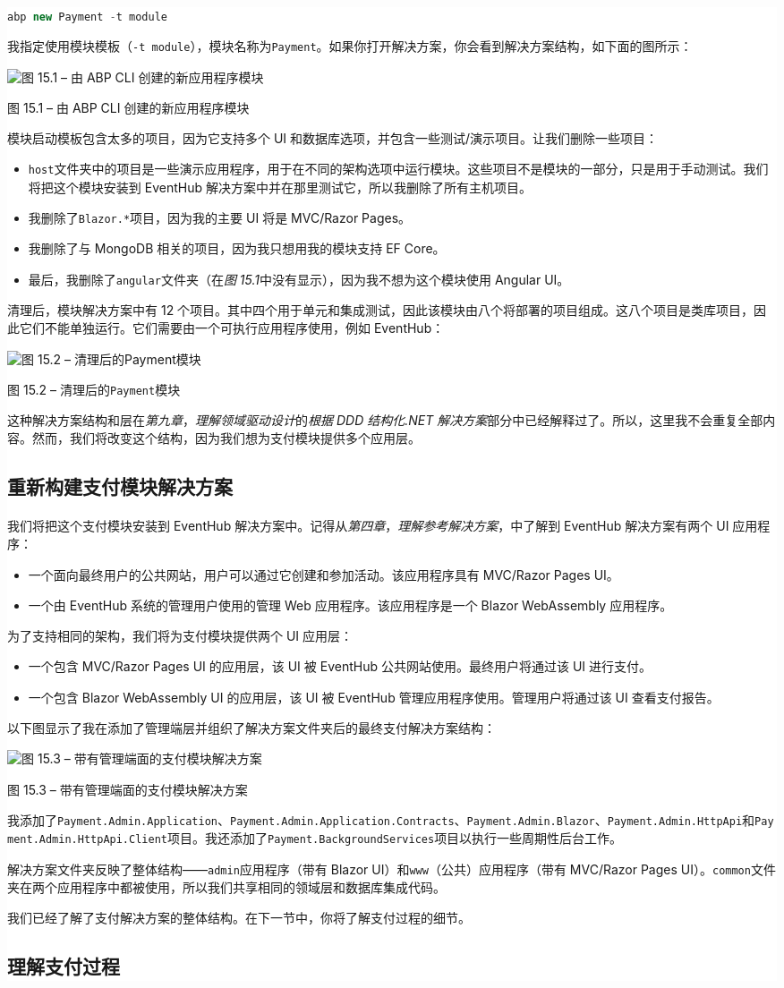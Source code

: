 ```cs
abp new Payment -t module
```

我指定使用模块模板（`-t module`），模块名称为`Payment`。如果你打开解决方案，你会看到解决方案结构，如下面的图所示：

![图 15.1 – 由 ABP CLI 创建的新应用程序模块](img/Figure_15.1_B17287.jpg)

图 15.1 – 由 ABP CLI 创建的新应用程序模块

模块启动模板包含太多的项目，因为它支持多个 UI 和数据库选项，并包含一些测试/演示项目。让我们删除一些项目：

+   `host`文件夹中的项目是一些演示应用程序，用于在不同的架构选项中运行模块。这些项目不是模块的一部分，只是用于手动测试。我们将把这个模块安装到 EventHub 解决方案中并在那里测试它，所以我删除了所有主机项目。

+   我删除了`Blazor.*`项目，因为我的主要 UI 将是 MVC/Razor Pages。

+   我删除了与 MongoDB 相关的项目，因为我只想用我的模块支持 EF Core。

+   最后，我删除了`angular`文件夹（在*图 15.1*中没有显示），因为我不想为这个模块使用 Angular UI。

清理后，模块解决方案中有 12 个项目。其中四个用于单元和集成测试，因此该模块由八个将部署的项目组成。这八个项目是类库项目，因此它们不能单独运行。它们需要由一个可执行应用程序使用，例如 EventHub：

![图 15.2 – 清理后的`Payment`模块](img/Figure_15.2_B17287.jpg)

图 15.2 – 清理后的`Payment`模块

这种解决方案结构和层在*第九章*，*理解领域驱动设计*的*根据 DDD 结构化.NET 解决方案*部分中已经解释过了。所以，这里我不会重复全部内容。然而，我们将改变这个结构，因为我们想为支付模块提供多个应用层。

## 重新构建支付模块解决方案

我们将把这个支付模块安装到 EventHub 解决方案中。记得从*第四章*，*理解参考解决方案*，中了解到 EventHub 解决方案有两个 UI 应用程序：

+   一个面向最终用户的公共网站，用户可以通过它创建和参加活动。该应用程序具有 MVC/Razor Pages UI。

+   一个由 EventHub 系统的管理用户使用的管理 Web 应用程序。该应用程序是一个 Blazor WebAssembly 应用程序。

为了支持相同的架构，我们将为支付模块提供两个 UI 应用层：

+   一个包含 MVC/Razor Pages UI 的应用层，该 UI 被 EventHub 公共网站使用。最终用户将通过该 UI 进行支付。

+   一个包含 Blazor WebAssembly UI 的应用层，该 UI 被 EventHub 管理应用程序使用。管理用户将通过该 UI 查看支付报告。

以下图显示了我在添加了管理端层并组织了解决方案文件夹后的最终支付解决方案结构：

![图 15.3 – 带有管理端面的支付模块解决方案](img/Figure_15.3_B17287.jpg)

图 15.3 – 带有管理端面的支付模块解决方案

我添加了`Payment.Admin.Application`、`Payment.Admin.Application.Contracts`、`Payment.Admin.Blazor`、`Payment.Admin.HttpApi`和`Payment.Admin.HttpApi.Client`项目。我还添加了`Payment.BackgroundServices`项目以执行一些周期性后台工作。

解决方案文件夹反映了整体结构——`admin`应用程序（带有 Blazor UI）和`www`（公共）应用程序（带有 MVC/Razor Pages UI）。`common`文件夹在两个应用程序中都被使用，所以我们共享相同的领域层和数据库集成代码。

我们已经了解了支付解决方案的整体结构。在下一节中，你将了解支付过程的细节。

## 理解支付过程
